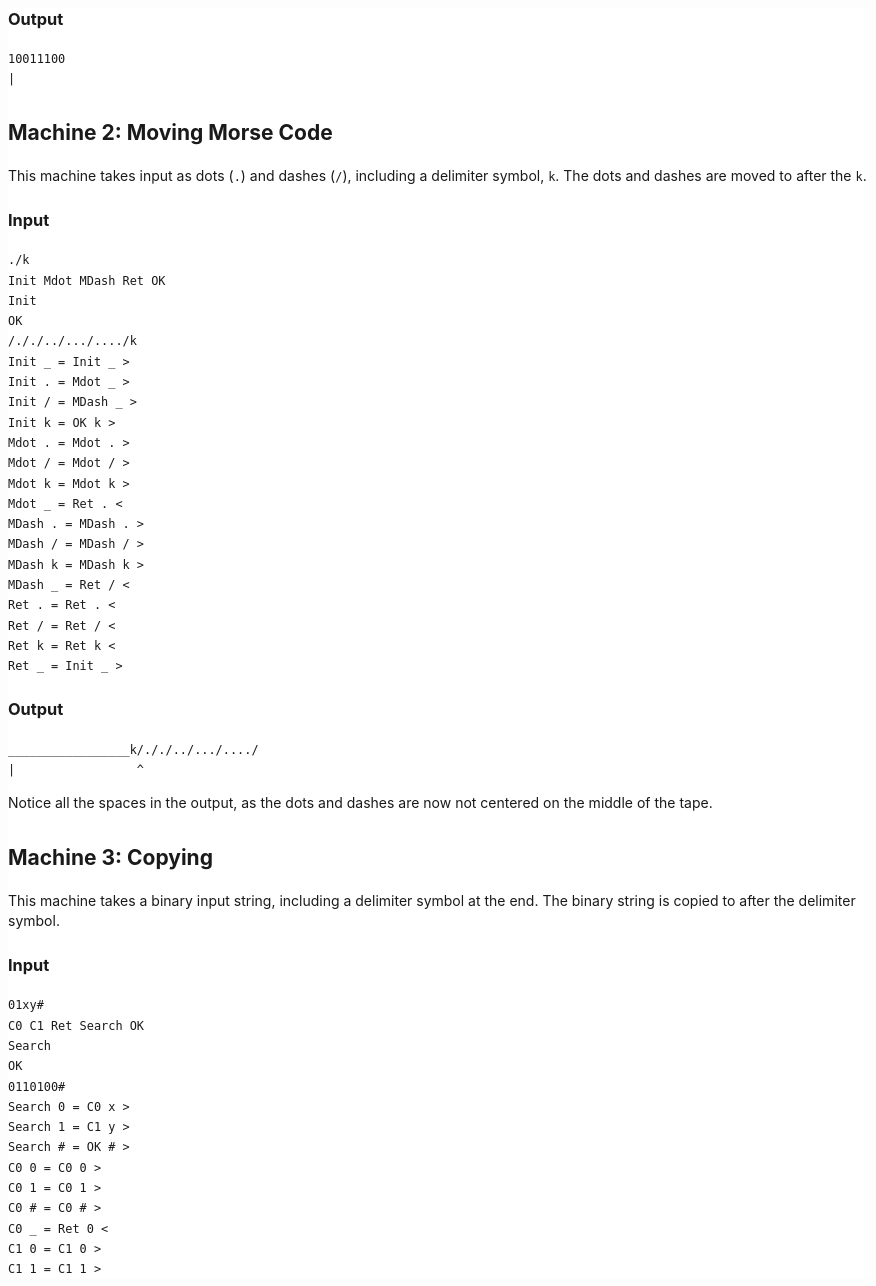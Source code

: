 ### Output

    10011100
    |

## Machine 2: Moving Morse Code

This machine takes input as dots (`.`) and dashes (`/`), including a delimiter symbol, `k`. The dots and dashes are moved to after the `k`.

### Input

    ./k
    Init Mdot MDash Ret OK
    Init
    OK
    /././../.../..../k
    Init _ = Init _ >
    Init . = Mdot _ >
    Init / = MDash _ >
    Init k = OK k >
    Mdot . = Mdot . >
    Mdot / = Mdot / >
    Mdot k = Mdot k >
    Mdot _ = Ret . <
    MDash . = MDash . >
    MDash / = MDash / >
    MDash k = MDash k >
    MDash _ = Ret / <
    Ret . = Ret . <
    Ret / = Ret / <
    Ret k = Ret k <
    Ret _ = Init _ >

### Output

    _________________k/././../.../..../
    |                 ^                

Notice all the spaces in the output, as the dots and dashes are now not centered on the middle of the tape.

## Machine 3: Copying 

This machine takes a binary input string, including a delimiter symbol at the end. The binary string is copied to after the delimiter symbol.

### Input

    01xy#
    C0 C1 Ret Search OK
    Search
    OK
    0110100#
    Search 0 = C0 x >
    Search 1 = C1 y >
    Search # = OK # >
    C0 0 = C0 0 >
    C0 1 = C0 1 >
    C0 # = C0 # >
    C0 _ = Ret 0 <
    C1 0 = C1 0 >
    C1 1 = C1 1 >
